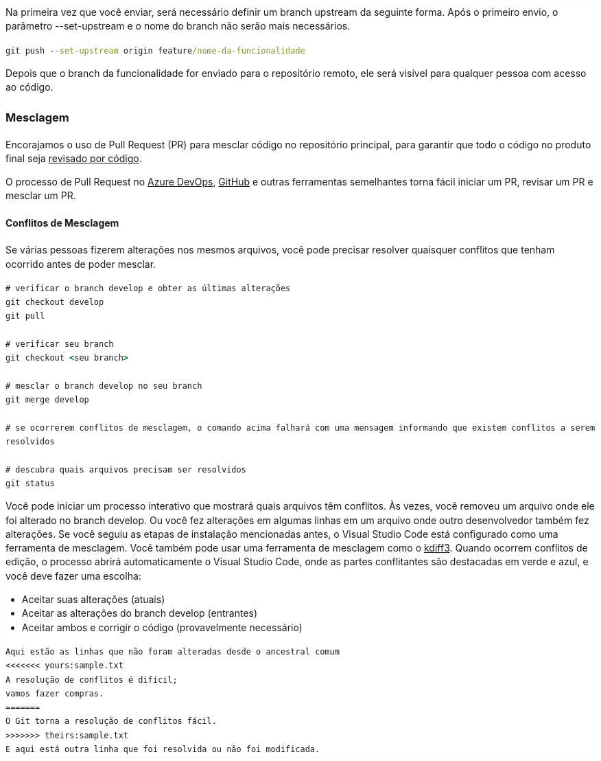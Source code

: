 Na primeira vez que você enviar, será necessário definir um branch upstream da seguinte forma. Após o primeiro envio, o parâmetro --set-upstream e o nome do branch não serão mais necessários.

```cmd
git push --set-upstream origin feature/nome-da-funcionalidade
```

Depois que o branch da funcionalidade for enviado para o repositório remoto, ele será visível para qualquer pessoa com acesso ao código.

### Mesclagem

Encorajamos o uso de Pull Request (PR) para mesclar código no repositório principal, para garantir que todo o código no produto final seja [revisado por código](../../code-reviews/README.md).

O processo de Pull Request no [Azure DevOps](https://learn.microsoft.com/en-us/azure/devops/repos/git/pull-requests?view=azure-devops), [GitHub](https://docs.github.com/en/github/collaborating-with-issues-and-pull-requests/creating-a-pull-request) e outras ferramentas semelhantes torna fácil iniciar um PR, revisar um PR e mesclar um PR.

#### Conflitos de Mesclagem

Se várias pessoas fizerem alterações nos mesmos arquivos, você pode precisar resolver quaisquer conflitos que tenham ocorrido antes de poder mesclar.

```cmd
# verificar o branch develop e obter as últimas alterações
git checkout develop
git pull

# verificar seu branch
git checkout <seu branch>

# mesclar o branch develop no seu branch
git merge develop

# se ocorrerem conflitos de mesclagem, o comando acima falhará com uma mensagem informando que existem conflitos a serem resolvidos

# descubra quais arquivos precisam ser resolvidos
git status
```

Você pode iniciar um processo interativo que mostrará quais arquivos têm conflitos. Às vezes, você removeu um arquivo onde ele foi alterado no branch develop. Ou você fez alterações em algumas linhas em um arquivo onde outro desenvolvedor também fez alterações. Se você seguiu as etapas de instalação mencionadas antes, o Visual Studio Code está configurado como uma ferramenta de mesclagem. Você também pode usar uma ferramenta de mesclagem como o [kdiff3](https://github.com/KDE/kdiff3). Quando ocorrem conflitos de edição, o processo abrirá automaticamente o Visual Studio Code, onde as partes conflitantes são destacadas em verde e azul, e você deve fazer uma escolha:

* Aceitar suas alterações (atuais)
* Aceitar as alterações do branch develop (entrantes)
* Aceitar ambos e corrigir o código (provavelmente necessário)

```text
Aqui estão as linhas que não foram alteradas desde o ancestral comum
<<<<<<< yours:sample.txt
A resolução de conflitos é difícil;
vamos fazer compras.
=======
O Git torna a resolução de conflitos fácil.
>>>>>>> theirs:sample.txt
E aqui está outra linha que foi resolvida ou não foi modificada.
```
